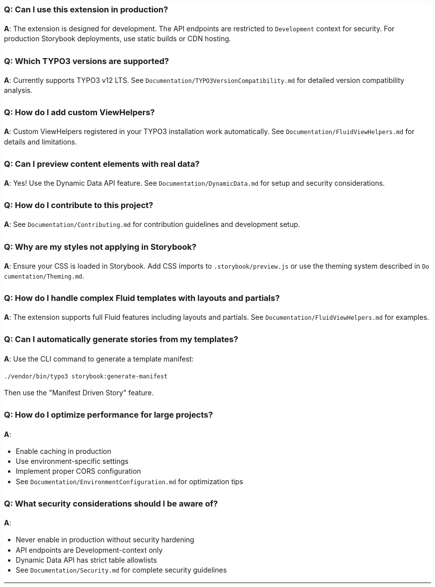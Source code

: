 ### **Q: Can I use this extension in production?**
**A**: The extension is designed for development. The API endpoints are restricted to `Development` context for security. For production Storybook deployments, use static builds or CDN hosting.

### **Q: Which TYPO3 versions are supported?**
**A**: Currently supports TYPO3 v12 LTS. See `Documentation/TYPO3VersionCompatibility.md` for detailed version compatibility analysis.

### **Q: How do I add custom ViewHelpers?**
**A**: Custom ViewHelpers registered in your TYPO3 installation work automatically. See `Documentation/FluidViewHelpers.md` for details and limitations.

### **Q: Can I preview content elements with real data?**
**A**: Yes! Use the Dynamic Data API feature. See `Documentation/DynamicData.md` for setup and security considerations.

### **Q: How do I contribute to this project?**
**A**: See `Documentation/Contributing.md` for contribution guidelines and development setup.

### **Q: Why are my styles not applying in Storybook?**
**A**: Ensure your CSS is loaded in Storybook. Add CSS imports to `.storybook/preview.js` or use the theming system described in `Documentation/Theming.md`.

### **Q: How do I handle complex Fluid templates with layouts and partials?**
**A**: The extension supports full Fluid features including layouts and partials. See `Documentation/FluidViewHelpers.md` for examples.

### **Q: Can I automatically generate stories from my templates?**
**A**: Use the CLI command to generate a template manifest:
```bash
./vendor/bin/typo3 storybook:generate-manifest
```
Then use the "Manifest Driven Story" feature.

### **Q: How do I optimize performance for large projects?**
**A**: 
- Enable caching in production
- Use environment-specific settings
- Implement proper CORS configuration
- See `Documentation/EnvironmentConfiguration.md` for optimization tips

### **Q: What security considerations should I be aware of?**
**A**: 
- Never enable in production without security hardening
- API endpoints are Development-context only
- Dynamic Data API has strict table allowlists
- See `Documentation/Security.md` for complete security guidelines

---